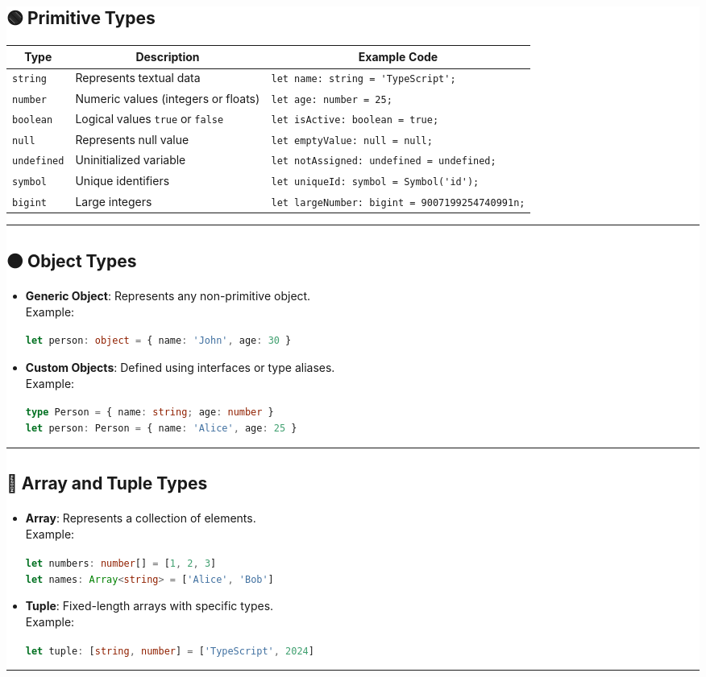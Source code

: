 
## 🟢 **Primitive Types**

| Type        | Description                         | Example Code                                   |
| ----------- | ----------------------------------- | ---------------------------------------------- |
| `string`    | Represents textual data             | `let name: string = 'TypeScript';`             |
| `number`    | Numeric values (integers or floats) | `let age: number = 25;`                        |
| `boolean`   | Logical values `true` or `false`    | `let isActive: boolean = true;`                |
| `null`      | Represents null value               | `let emptyValue: null = null;`                 |
| `undefined` | Uninitialized variable              | `let notAssigned: undefined = undefined;`      |
| `symbol`    | Unique identifiers                  | `let uniqueId: symbol = Symbol('id');`         |
| `bigint`    | Large integers                      | `let largeNumber: bigint = 9007199254740991n;` |

---

## 🟠 **Object Types**

- **Generic Object**: Represents any non-primitive object.  
  Example:

  ```typescript
  let person: object = { name: 'John', age: 30 }
  ```

- **Custom Objects**: Defined using interfaces or type aliases.  
  Example:
  ```typescript
  type Person = { name: string; age: number }
  let person: Person = { name: 'Alice', age: 25 }
  ```

---

## 🔵 **Array and Tuple Types**

- **Array**: Represents a collection of elements.  
  Example:

  ```typescript
  let numbers: number[] = [1, 2, 3]
  let names: Array<string> = ['Alice', 'Bob']
  ```

- **Tuple**: Fixed-length arrays with specific types.  
  Example:
  ```typescript
  let tuple: [string, number] = ['TypeScript', 2024]
  ```

---

